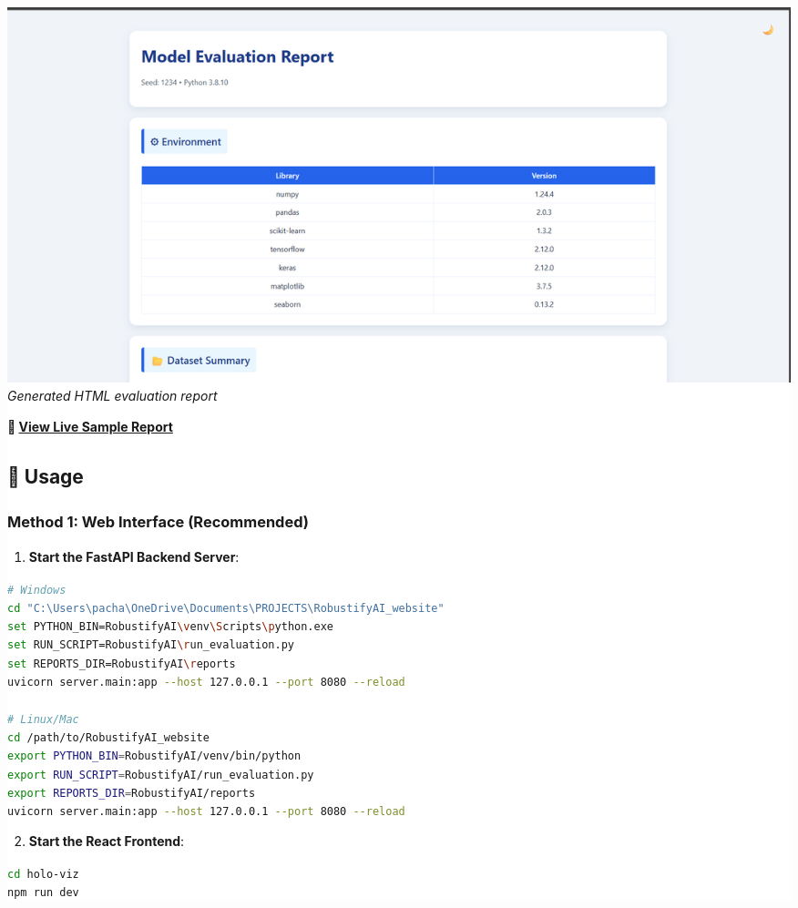 ![Sample Report](explanation/SampleReport.png)
*Generated HTML evaluation report*

**🔗 [View Live Sample Report](RobustifyAI/reports/report.html)**

## 🚀 Usage

### Method 1: Web Interface (Recommended)

1. **Start the FastAPI Backend Server**:
```bash
# Windows
cd "C:\Users\pacha\OneDrive\Documents\PROJECTS\RobustifyAI_website"
set PYTHON_BIN=RobustifyAI\venv\Scripts\python.exe
set RUN_SCRIPT=RobustifyAI\run_evaluation.py
set REPORTS_DIR=RobustifyAI\reports
uvicorn server.main:app --host 127.0.0.1 --port 8080 --reload

# Linux/Mac
cd /path/to/RobustifyAI_website
export PYTHON_BIN=RobustifyAI/venv/bin/python
export RUN_SCRIPT=RobustifyAI/run_evaluation.py
export REPORTS_DIR=RobustifyAI/reports
uvicorn server.main:app --host 127.0.0.1 --port 8080 --reload
```

2. **Start the React Frontend**:
```bash
cd holo-viz
npm run dev
```

